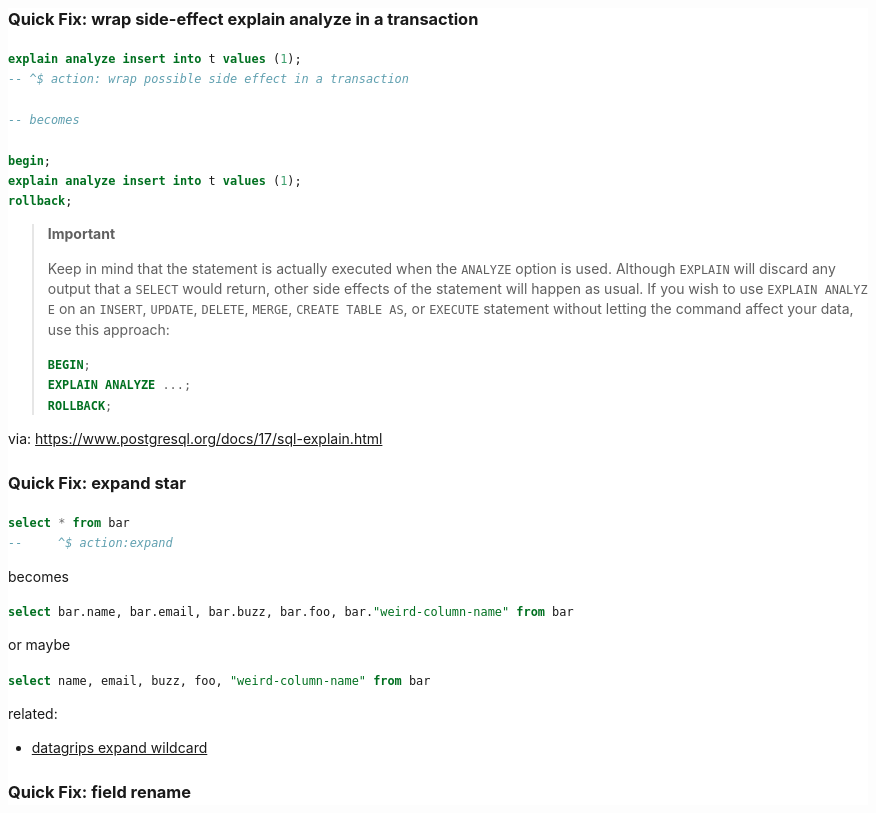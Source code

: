 ### Quick Fix: wrap side-effect explain analyze in a transaction

```sql
explain analyze insert into t values (1);
-- ^$ action: wrap possible side effect in a transaction

-- becomes

begin;
explain analyze insert into t values (1);
rollback;
```

> **Important**
>
> Keep in mind that the statement is actually executed when the `ANALYZE` option is used. Although `EXPLAIN` will discard any output that a `SELECT` would return, other side effects of the statement will happen as usual. If you wish to use `EXPLAIN ANALYZE` on an `INSERT`, `UPDATE`, `DELETE`, `MERGE`, `CREATE TABLE AS`, or `EXECUTE` statement without letting the command affect your data, use this approach:
>
> ```sql
> BEGIN;
> EXPLAIN ANALYZE ...;
> ROLLBACK;
> ```

via: https://www.postgresql.org/docs/17/sql-explain.html

### Quick Fix: expand star

```sql
select * from bar
--     ^$ action:expand
```

becomes

```sql
select bar.name, bar.email, bar.buzz, bar.foo, bar."weird-column-name" from bar
```

or maybe

```sql
select name, email, buzz, foo, "weird-column-name" from bar
```

related:

- [datagrips expand wildcard](https://blog.jetbrains.com/datagrip/2019/03/11/top-9-sql-features-of-datagrip-you-have-to-know/#expand_wildcard)

### Quick Fix: field rename
